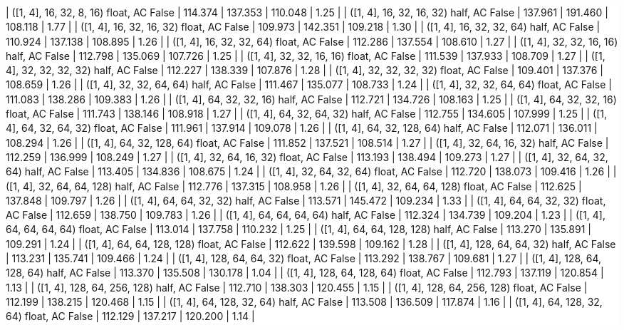 | ([1, 4], 16, 32, 8, 16) float, AC False | 114.374 | 137.353 | 110.048 | 1.25 | 
| ([1, 4], 16, 32, 16, 32) half, AC False | 137.961 | 191.460 | 108.118 | 1.77 | 
| ([1, 4], 16, 32, 16, 32) float, AC False | 109.973 | 142.351 | 109.218 | 1.30 | 
| ([1, 4], 16, 32, 32, 64) half, AC False | 110.924 | 137.138 | 108.895 | 1.26 | 
| ([1, 4], 16, 32, 32, 64) float, AC False | 112.286 | 137.554 | 108.610 | 1.27 | 
| ([1, 4], 32, 32, 16, 16) half, AC False | 112.798 | 135.069 | 107.726 | 1.25 | 
| ([1, 4], 32, 32, 16, 16) float, AC False | 111.539 | 137.933 | 108.709 | 1.27 | 
| ([1, 4], 32, 32, 32, 32) half, AC False | 112.227 | 138.339 | 107.876 | 1.28 | 
| ([1, 4], 32, 32, 32, 32) float, AC False | 109.401 | 137.376 | 108.659 | 1.26 | 
| ([1, 4], 32, 32, 64, 64) half, AC False | 111.467 | 135.077 | 108.733 | 1.24 | 
| ([1, 4], 32, 32, 64, 64) float, AC False | 111.083 | 138.286 | 109.383 | 1.26 | 
| ([1, 4], 64, 32, 32, 16) half, AC False | 112.721 | 134.726 | 108.163 | 1.25 | 
| ([1, 4], 64, 32, 32, 16) float, AC False | 111.743 | 138.146 | 108.918 | 1.27 | 
| ([1, 4], 64, 32, 64, 32) half, AC False | 112.755 | 134.605 | 107.999 | 1.25 | 
| ([1, 4], 64, 32, 64, 32) float, AC False | 111.961 | 137.914 | 109.078 | 1.26 | 
| ([1, 4], 64, 32, 128, 64) half, AC False | 112.071 | 136.011 | 108.294 | 1.26 | 
| ([1, 4], 64, 32, 128, 64) float, AC False | 111.852 | 137.521 | 108.514 | 1.27 | 
| ([1, 4], 32, 64, 16, 32) half, AC False | 112.259 | 136.999 | 108.249 | 1.27 | 
| ([1, 4], 32, 64, 16, 32) float, AC False | 113.193 | 138.494 | 109.273 | 1.27 | 
| ([1, 4], 32, 64, 32, 64) half, AC False | 113.405 | 134.836 | 108.675 | 1.24 | 
| ([1, 4], 32, 64, 32, 64) float, AC False | 112.720 | 138.073 | 109.416 | 1.26 | 
| ([1, 4], 32, 64, 64, 128) half, AC False | 112.776 | 137.315 | 108.958 | 1.26 | 
| ([1, 4], 32, 64, 64, 128) float, AC False | 112.625 | 137.848 | 109.797 | 1.26 | 
| ([1, 4], 64, 64, 32, 32) half, AC False | 113.571 | 145.472 | 109.234 | 1.33 | 
| ([1, 4], 64, 64, 32, 32) float, AC False | 112.659 | 138.750 | 109.783 | 1.26 | 
| ([1, 4], 64, 64, 64, 64) half, AC False | 112.324 | 134.739 | 109.204 | 1.23 | 
| ([1, 4], 64, 64, 64, 64) float, AC False | 113.014 | 137.758 | 110.232 | 1.25 | 
| ([1, 4], 64, 64, 128, 128) half, AC False | 113.270 | 135.891 | 109.291 | 1.24 | 
| ([1, 4], 64, 64, 128, 128) float, AC False | 112.622 | 139.598 | 109.162 | 1.28 | 
| ([1, 4], 128, 64, 64, 32) half, AC False | 113.231 | 135.741 | 109.466 | 1.24 | 
| ([1, 4], 128, 64, 64, 32) float, AC False | 113.292 | 138.767 | 109.681 | 1.27 | 
| ([1, 4], 128, 64, 128, 64) half, AC False | 113.370 | 135.508 | 130.178 | 1.04 | 
| ([1, 4], 128, 64, 128, 64) float, AC False | 112.793 | 137.119 | 120.854 | 1.13 | 
| ([1, 4], 128, 64, 256, 128) half, AC False | 112.710 | 138.303 | 120.455 | 1.15 | 
| ([1, 4], 128, 64, 256, 128) float, AC False | 112.199 | 138.215 | 120.468 | 1.15 | 
| ([1, 4], 64, 128, 32, 64) half, AC False | 113.508 | 136.509 | 117.874 | 1.16 | 
| ([1, 4], 64, 128, 32, 64) float, AC False | 112.129 | 137.217 | 120.200 | 1.14 | 